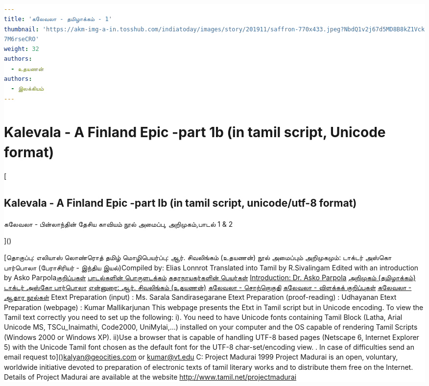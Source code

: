 ```yaml
---
title: 'கலேவலா - தமிழாக்கம் - 1'
thumbnail: 'https://akm-img-a-in.tosshub.com/indiatoday/images/story/201911/saffron-770x433.jpeg?NbdQ1v2j67d5MD8B8kZ1Vck7M6rseCRO'
weight: 32
authors:
  - உதயணன்
authors:
  - இலக்கியம்
---
```


# Kalevala - A Finland Epic -part 1b (in tamil script, Unicode format)

  [
## Kalevala - A Finland Epic -part Ib (in tamil script, unicode/utf-8 format)

கலேவலா - பின்லாந்தின் தேசிய காவியம்
நூல் அமைப்பு, அறிமுகம்,பாடல் 1 & 2

]()

[தொகுப்பு: எலியாஸ் லொண்ரொத்
தமிழ் மொழிபெயர்ப்பு: ஆர். சிவலிங்கம் (உதயணன்)
நூல் அமைப்பும் அறிமுகமும்: டாக்டர் அஸ்கொ பார்பொலா (பேராசிரியர் - இந்திய இயல்)Compiled by: Elias Lonnrot
Translated into Tamil by R.Sivalingam
Edited with an introduction by Asko Parpola[குறிப்புகள்](https://www.projectmadurai.org/pm_etexts/utf8/pmuni0032_01.html#notes)
[பாடல்களின் பொருளடக்கம்](https://www.projectmadurai.org/pm_etexts/utf8/pmuni0032_01.html#index)
[கதாநாயகர்களின் பெயர்கள்](https://www.projectmadurai.org/pm_etexts/utf8/pmuni0032_01.html#characters)
[Introduction: Dr. Asko Parpola](https://www.projectmadurai.org/pm_etexts/utf8/pmuni0032_01.html#Intro1)
[அறிமுகம் (தமிழாக்கம்) டாக்டர் அஸ்கோ பார்பொலா](https://www.projectmadurai.org/pm_etexts/utf8/pmuni0032_01.html#Intro2)
[என்னுரை: ஆர். சிவலிங்கம் (உதயணன்)](https://www.projectmadurai.org/pm_etexts/utf8/pmuni0032_01.html#preface)
[கலேவலா - சொற்றொகுதி](https://www.projectmadurai.org/pm_etexts/utf8/pmuni0044_02.html#Index)
[கலேவலா - விளக்கக் குறிப்புகள்](https://www.projectmadurai.org/pm_etexts/utf8/pmuni0044_02.html#Explanations)
[கலேவலா - ஆதார நூல்கள்](https://www.projectmadurai.org/pm_etexts/utf8/pmuni0044_02.html#References)   Etext Preparation (input) : Ms. Sarala Sandirasegarane
Etext Preparation (proof-reading) : Udhayanan
Etext Preparation (webpage) : Kumar Mallikarjunan
This webpage presents the Etxt in Tamil script but in Unicode encoding.
To view the Tamil text correctly you need to set up the following:
i). You need to have Unicode fonts containing Tamil Block (Latha,
Arial Unicode MS, TSCu_Inaimathi, Code2000, UniMylai,...) installed on your computer
and the OS capable of rendering Tamil Scripts (Windows 2000 or Windows XP).
ii)Use a browser that is capable of handling UTF-8 based pages
(Netscape 6, Internet Explorer 5) with the Unicode Tamil font chosen as the default font for the UTF-8 char-set/encoding view.
. In case of difficulties send an email request to]()[kalyan@geocities.com](mailto:kalyan@geocities.com) or [kumar@vt.edu](mailto:kumar@vt.edu)
C: Project Madurai 1999
Project Madurai is an open, voluntary, worldwide initiative devoted
to preparation of electronic texts of tamil literary works and to
distribute them free on the Internet. Details of Project Madurai are
available at the website http://www.tamil.net/projectmadurai